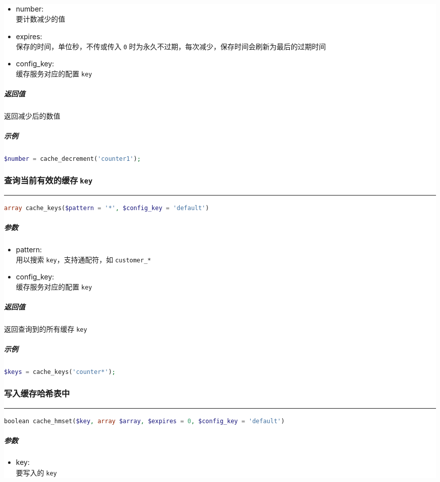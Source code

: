 - number:  
    要计数减少的值

- expires:  
    保存的时间，单位秒，不传或传入 `0` 时为永久不过期，每次减少，保存时间会刷新为最后的过期时间

- config_key:  
    缓存服务对应的配置 `key`

##### 返回值
返回减少后的数值

##### 示例
```php
$number = cache_decrement('counter1');
```










### 查询当前有效的缓存 `key`
----
```php
array cache_keys($pattern = '*', $config_key = 'default')
```
##### 参数
- pattern:  
    用以搜索 `key`，支持通配符，如 `customer_*`

- config_key:  
    缓存服务对应的配置 `key`

##### 返回值
返回查询到的所有缓存 `key`

##### 示例
```php
$keys = cache_keys('counter*');
```








### 写入缓存哈希表中
----
```php
boolean cache_hmset($key, array $array, $expires = 0, $config_key = 'default')
```
##### 参数
- key:  
    要写入的 `key`
